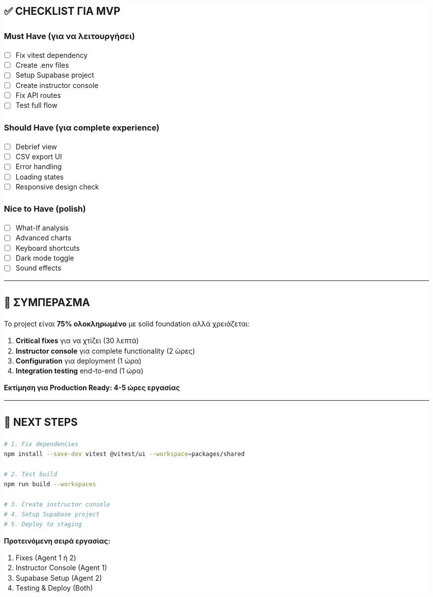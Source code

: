 
## ✅ CHECKLIST ΓΙΑ MVP

### Must Have (για να λειτουργήσει)
- [ ] Fix vitest dependency
- [ ] Create .env files
- [ ] Setup Supabase project
- [ ] Create instructor console
- [ ] Fix API routes
- [ ] Test full flow

### Should Have (για complete experience)
- [ ] Debrief view
- [ ] CSV export UI
- [ ] Error handling
- [ ] Loading states
- [ ] Responsive design check

### Nice to Have (polish)
- [ ] What-If analysis
- [ ] Advanced charts
- [ ] Keyboard shortcuts
- [ ] Dark mode toggle
- [ ] Sound effects

---

## 📝 ΣΥΜΠΕΡΑΣΜΑ

Το project είναι **75% ολοκληρωμένο** με solid foundation αλλά χρειάζεται:

1. **Critical fixes** για να χτίζει (30 λεπτά)
2. **Instructor console** για complete functionality (2 ώρες)
3. **Configuration** για deployment (1 ώρα)
4. **Integration testing** end-to-end (1 ώρα)

**Εκτίμηση για Production Ready: 4-5 ώρες εργασίας**

---

## 🚀 NEXT STEPS

```bash
# 1. Fix dependencies
npm install --save-dev vitest @vitest/ui --workspace=packages/shared

# 2. Test build
npm run build --workspaces

# 3. Create instructor console
# 4. Setup Supabase project
# 5. Deploy to staging
```

**Προτεινόμενη σειρά εργασίας:**
1. Fixes (Agent 1 ή 2)
2. Instructor Console (Agent 1)
3. Supabase Setup (Agent 2)
4. Testing & Deploy (Both)

